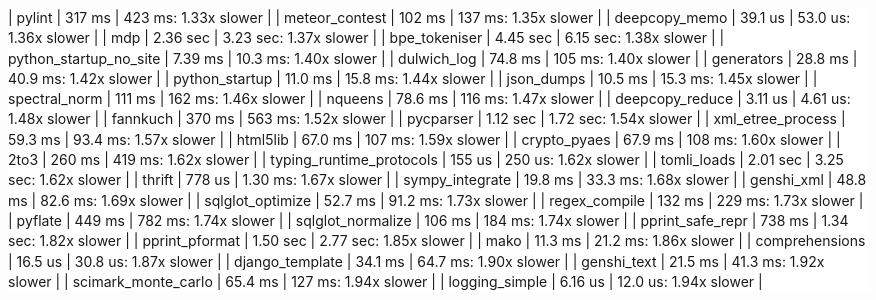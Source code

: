 | pylint                   | 317 ms                                                       | 423 ms: 1.33x slower                                                   |
| meteor_contest           | 102 ms                                                       | 137 ms: 1.35x slower                                                   |
| deepcopy_memo            | 39.1 us                                                      | 53.0 us: 1.36x slower                                                  |
| mdp                      | 2.36 sec                                                     | 3.23 sec: 1.37x slower                                                 |
| bpe_tokeniser            | 4.45 sec                                                     | 6.15 sec: 1.38x slower                                                 |
| python_startup_no_site   | 7.39 ms                                                      | 10.3 ms: 1.40x slower                                                  |
| dulwich_log              | 74.8 ms                                                      | 105 ms: 1.40x slower                                                   |
| generators               | 28.8 ms                                                      | 40.9 ms: 1.42x slower                                                  |
| python_startup           | 11.0 ms                                                      | 15.8 ms: 1.44x slower                                                  |
| json_dumps               | 10.5 ms                                                      | 15.3 ms: 1.45x slower                                                  |
| spectral_norm            | 111 ms                                                       | 162 ms: 1.46x slower                                                   |
| nqueens                  | 78.6 ms                                                      | 116 ms: 1.47x slower                                                   |
| deepcopy_reduce          | 3.11 us                                                      | 4.61 us: 1.48x slower                                                  |
| fannkuch                 | 370 ms                                                       | 563 ms: 1.52x slower                                                   |
| pycparser                | 1.12 sec                                                     | 1.72 sec: 1.54x slower                                                 |
| xml_etree_process        | 59.3 ms                                                      | 93.4 ms: 1.57x slower                                                  |
| html5lib                 | 67.0 ms                                                      | 107 ms: 1.59x slower                                                   |
| crypto_pyaes             | 67.9 ms                                                      | 108 ms: 1.60x slower                                                   |
| 2to3                     | 260 ms                                                       | 419 ms: 1.62x slower                                                   |
| typing_runtime_protocols | 155 us                                                       | 250 us: 1.62x slower                                                   |
| tomli_loads              | 2.01 sec                                                     | 3.25 sec: 1.62x slower                                                 |
| thrift                   | 778 us                                                       | 1.30 ms: 1.67x slower                                                  |
| sympy_integrate          | 19.8 ms                                                      | 33.3 ms: 1.68x slower                                                  |
| genshi_xml               | 48.8 ms                                                      | 82.6 ms: 1.69x slower                                                  |
| sqlglot_optimize         | 52.7 ms                                                      | 91.2 ms: 1.73x slower                                                  |
| regex_compile            | 132 ms                                                       | 229 ms: 1.73x slower                                                   |
| pyflate                  | 449 ms                                                       | 782 ms: 1.74x slower                                                   |
| sqlglot_normalize        | 106 ms                                                       | 184 ms: 1.74x slower                                                   |
| pprint_safe_repr         | 738 ms                                                       | 1.34 sec: 1.82x slower                                                 |
| pprint_pformat           | 1.50 sec                                                     | 2.77 sec: 1.85x slower                                                 |
| mako                     | 11.3 ms                                                      | 21.2 ms: 1.86x slower                                                  |
| comprehensions           | 16.5 us                                                      | 30.8 us: 1.87x slower                                                  |
| django_template          | 34.1 ms                                                      | 64.7 ms: 1.90x slower                                                  |
| genshi_text              | 21.5 ms                                                      | 41.3 ms: 1.92x slower                                                  |
| scimark_monte_carlo      | 65.4 ms                                                      | 127 ms: 1.94x slower                                                   |
| logging_simple           | 6.16 us                                                      | 12.0 us: 1.94x slower                                                  |